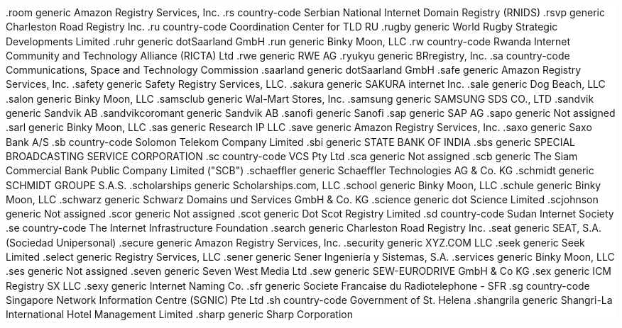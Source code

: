 .room	generic	Amazon Registry Services, Inc.
.rs	country-code	Serbian National Internet Domain Registry (RNIDS)
.rsvp	generic	Charleston Road Registry Inc.
.ru	country-code	Coordination Center for TLD RU
.rugby	generic	World Rugby Strategic Developments Limited
.ruhr	generic	dotSaarland GmbH
.run	generic	Binky Moon, LLC
.rw	country-code	Rwanda Internet Community and Technology Alliance (RICTA) Ltd
.rwe	generic	RWE AG
.ryukyu	generic	BRregistry, Inc.
.sa	country-code	Communications, Space and Technology Commission
.saarland	generic	dotSaarland GmbH
.safe	generic	Amazon Registry Services, Inc.
.safety	generic	Safety Registry Services, LLC.
.sakura	generic	SAKURA internet Inc.
.sale	generic	Dog Beach, LLC
.salon	generic	Binky Moon, LLC
.samsclub	generic	Wal-Mart Stores, Inc.
.samsung	generic	SAMSUNG SDS CO., LTD
.sandvik	generic	Sandvik AB
.sandvikcoromant	generic	Sandvik AB
.sanofi	generic	Sanofi
.sap	generic	SAP AG
.sapo	generic	Not assigned
.sarl	generic	Binky Moon, LLC
.sas	generic	Research IP LLC
.save	generic	Amazon Registry Services, Inc.
.saxo	generic	Saxo Bank A/S
.sb	country-code	Solomon Telekom Company Limited
.sbi	generic	STATE BANK OF INDIA
.sbs	generic	SPECIAL BROADCASTING SERVICE CORPORATION
.sc	country-code	VCS Pty Ltd
.sca	generic	Not assigned
.scb	generic	The Siam Commercial Bank Public Company Limited ("SCB")
.schaeffler	generic	Schaeffler Technologies AG & Co. KG
.schmidt	generic	SCHMIDT GROUPE S.A.S.
.scholarships	generic	Scholarships.com, LLC
.school	generic	Binky Moon, LLC
.schule	generic	Binky Moon, LLC
.schwarz	generic	Schwarz Domains und Services GmbH & Co. KG
.science	generic	dot Science Limited
.scjohnson	generic	Not assigned
.scor	generic	Not assigned
.scot	generic	Dot Scot Registry Limited
.sd	country-code	Sudan Internet Society
.se	country-code	The Internet Infrastructure Foundation
.search	generic	Charleston Road Registry Inc.
.seat	generic	SEAT, S.A. (Sociedad Unipersonal)
.secure	generic	Amazon Registry Services, Inc.
.security	generic	XYZ.COM LLC
.seek	generic	Seek Limited
.select	generic	Registry Services, LLC
.sener	generic	Sener Ingeniería y Sistemas, S.A.
.services	generic	Binky Moon, LLC
.ses	generic	Not assigned
.seven	generic	Seven West Media Ltd
.sew	generic	SEW-EURODRIVE GmbH & Co KG
.sex	generic	ICM Registry SX LLC
.sexy	generic	Internet Naming Co.
.sfr	generic	Societe Francaise du Radiotelephone - SFR
.sg	country-code	Singapore Network Information Centre (SGNIC) Pte Ltd
.sh	country-code	Government of St. Helena
.shangrila	generic	Shangri-La International Hotel Management Limited
.sharp	generic	Sharp Corporation